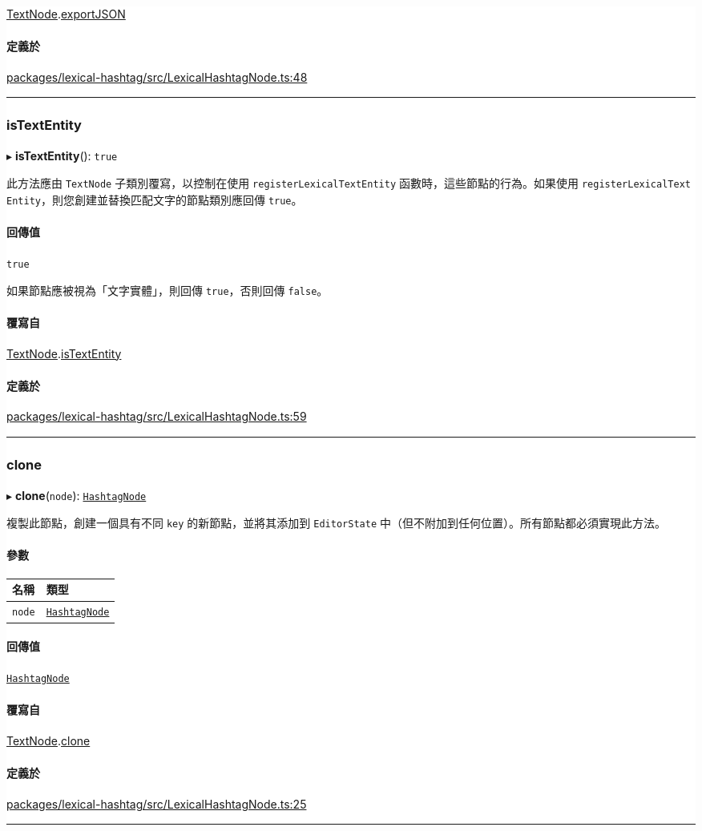 [TextNode](lexical.TextNode.md).[exportJSON](lexical.TextNode.md#exportjson)

#### 定義於

[packages/lexical-hashtag/src/LexicalHashtagNode.ts:48](https://github.com/facebook/lexical/tree/main/packages/lexical-hashtag/src/LexicalHashtagNode.ts#L48)

---

### isTextEntity

▸ **isTextEntity**(): `true`

此方法應由 `TextNode` 子類別覆寫，以控制在使用 `registerLexicalTextEntity` 函數時，這些節點的行為。如果使用 `registerLexicalTextEntity`，則您創建並替換匹配文字的節點類別應回傳 `true`。

#### 回傳值

`true`

如果節點應被視為「文字實體」，則回傳 `true`，否則回傳 `false`。

#### 覆寫自

[TextNode](lexical.TextNode.md).[isTextEntity](lexical.TextNode.md#istextentity)

#### 定義於

[packages/lexical-hashtag/src/LexicalHashtagNode.ts:59](https://github.com/facebook/lexical/tree/main/packages/lexical-hashtag/src/LexicalHashtagNode.ts#L59)

---

### clone

▸ **clone**(`node`): [`HashtagNode`](lexical_hashtag.HashtagNode.md)

複製此節點，創建一個具有不同 `key` 的新節點，並將其添加到 `EditorState` 中（但不附加到任何位置）。所有節點都必須實現此方法。

#### 參數

| 名稱   | 類型                                            |
| :----- | :---------------------------------------------- |
| `node` | [`HashtagNode`](lexical_hashtag.HashtagNode.md) |

#### 回傳值

[`HashtagNode`](lexical_hashtag.HashtagNode.md)

#### 覆寫自

[TextNode](lexical.TextNode.md).[clone](lexical.TextNode.md#clone)

#### 定義於

[packages/lexical-hashtag/src/LexicalHashtagNode.ts:25](https://github.com/facebook/lexical/tree/main/packages/lexical-hashtag/src/LexicalHashtagNode.ts#L25)

---